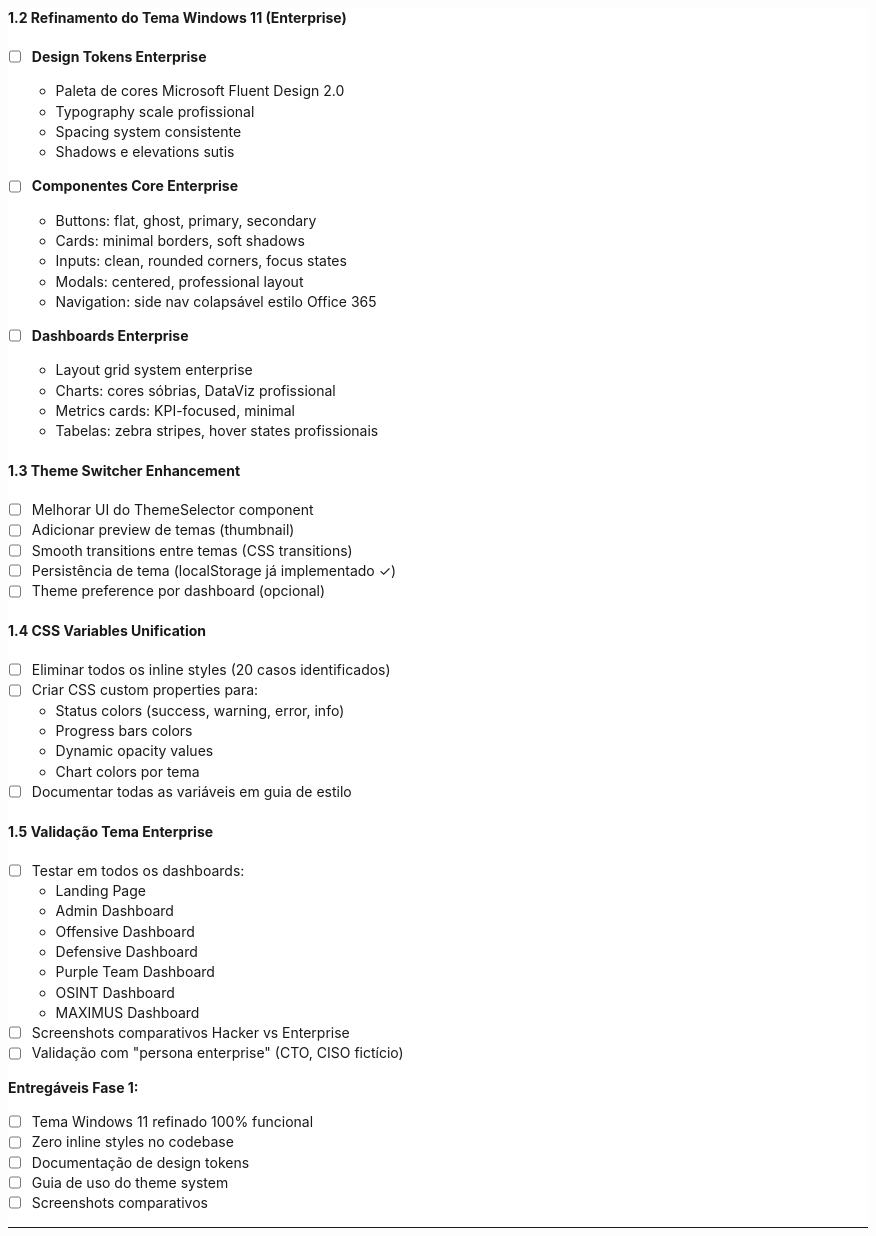 #### 1.2 Refinamento do Tema Windows 11 (Enterprise)
- [ ] **Design Tokens Enterprise**
  - Paleta de cores Microsoft Fluent Design 2.0
  - Typography scale profissional
  - Spacing system consistente
  - Shadows e elevations sutis
  
- [ ] **Componentes Core Enterprise**
  - Buttons: flat, ghost, primary, secondary
  - Cards: minimal borders, soft shadows
  - Inputs: clean, rounded corners, focus states
  - Modals: centered, professional layout
  - Navigation: side nav colapsável estilo Office 365
  
- [ ] **Dashboards Enterprise**
  - Layout grid system enterprise
  - Charts: cores sóbrias, DataViz profissional
  - Metrics cards: KPI-focused, minimal
  - Tabelas: zebra stripes, hover states profissionais

#### 1.3 Theme Switcher Enhancement
- [ ] Melhorar UI do ThemeSelector component
- [ ] Adicionar preview de temas (thumbnail)
- [ ] Smooth transitions entre temas (CSS transitions)
- [ ] Persistência de tema (localStorage já implementado ✓)
- [ ] Theme preference por dashboard (opcional)

#### 1.4 CSS Variables Unification
- [ ] Eliminar todos os inline styles (20 casos identificados)
- [ ] Criar CSS custom properties para:
  - Status colors (success, warning, error, info)
  - Progress bars colors
  - Dynamic opacity values
  - Chart colors por tema
- [ ] Documentar todas as variáveis em guia de estilo

#### 1.5 Validação Tema Enterprise
- [ ] Testar em todos os dashboards:
  - Landing Page
  - Admin Dashboard
  - Offensive Dashboard
  - Defensive Dashboard
  - Purple Team Dashboard
  - OSINT Dashboard
  - MAXIMUS Dashboard
- [ ] Screenshots comparativos Hacker vs Enterprise
- [ ] Validação com "persona enterprise" (CTO, CISO fictício)

**Entregáveis Fase 1:**
- [ ] Tema Windows 11 refinado 100% funcional
- [ ] Zero inline styles no codebase
- [ ] Documentação de design tokens
- [ ] Guia de uso do theme system
- [ ] Screenshots comparativos

---